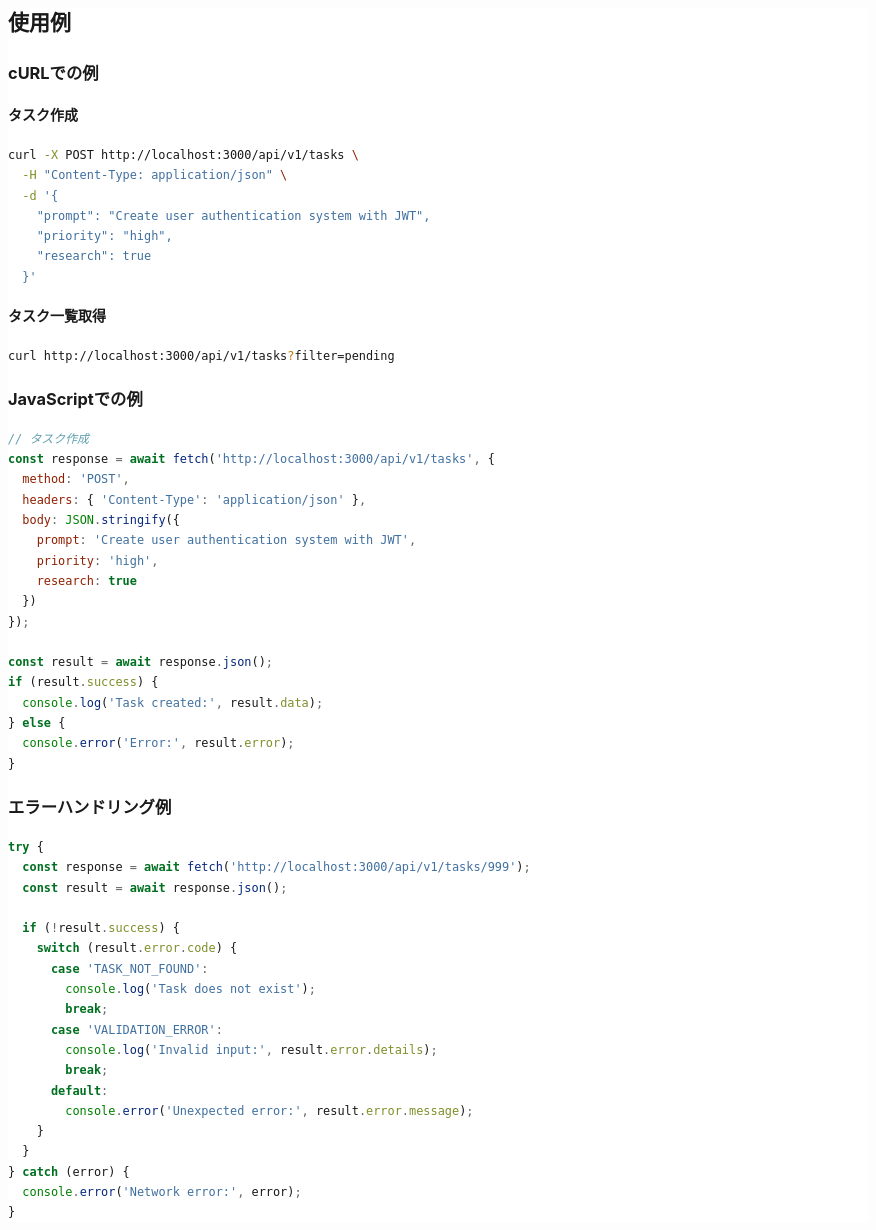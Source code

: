 ## 使用例

### cURLでの例

#### タスク作成
```bash
curl -X POST http://localhost:3000/api/v1/tasks \
  -H "Content-Type: application/json" \
  -d '{
    "prompt": "Create user authentication system with JWT",
    "priority": "high",
    "research": true
  }'
```

#### タスク一覧取得
```bash
curl http://localhost:3000/api/v1/tasks?filter=pending
```

### JavaScriptでの例

```javascript
// タスク作成
const response = await fetch('http://localhost:3000/api/v1/tasks', {
  method: 'POST',
  headers: { 'Content-Type': 'application/json' },
  body: JSON.stringify({
    prompt: 'Create user authentication system with JWT',
    priority: 'high',
    research: true
  })
});

const result = await response.json();
if (result.success) {
  console.log('Task created:', result.data);
} else {
  console.error('Error:', result.error);
}
```

### エラーハンドリング例

```javascript
try {
  const response = await fetch('http://localhost:3000/api/v1/tasks/999');
  const result = await response.json();
  
  if (!result.success) {
    switch (result.error.code) {
      case 'TASK_NOT_FOUND':
        console.log('Task does not exist');
        break;
      case 'VALIDATION_ERROR':
        console.log('Invalid input:', result.error.details);
        break;
      default:
        console.error('Unexpected error:', result.error.message);
    }
  }
} catch (error) {
  console.error('Network error:', error);
}
```
